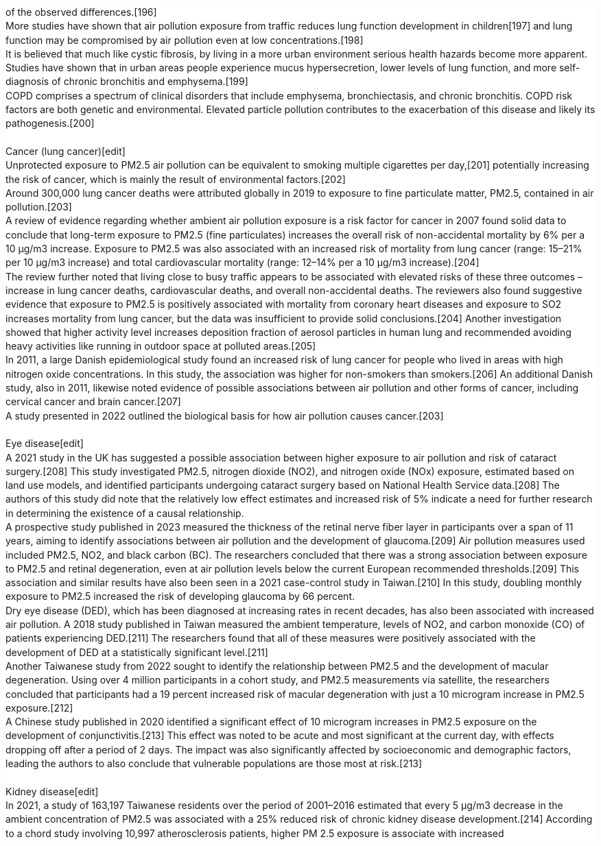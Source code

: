 of the observed differences.[196]<br>More studies have shown that air pollution exposure from traffic reduces lung function development in children[197] and lung function may be compromised by air pollution even at low concentrations.[198]<br>It is believed that much like cystic fibrosis, by living in a more urban environment serious health hazards become more apparent. Studies have shown that in urban areas people experience mucus hypersecretion, lower levels of lung function, and more self-diagnosis of chronic bronchitis and emphysema.[199]<br>COPD comprises a spectrum of clinical disorders that include emphysema, bronchiectasis, and chronic bronchitis. COPD risk factors are both genetic and environmental. Elevated particle pollution contributes to the exacerbation of this disease and likely its pathogenesis.[200]<br><br>Cancer (lung cancer)[edit]<br>Unprotected exposure to PM2.5 air pollution can be equivalent to smoking multiple cigarettes per day,[201] potentially increasing the risk of cancer, which is mainly the result of environmental factors.[202]<br>Around 300,000 lung cancer deaths were attributed globally in 2019 to exposure to fine particulate matter, PM2.5, contained in air pollution.[203]<br>A review of evidence regarding whether ambient air pollution exposure is a risk factor for cancer in 2007 found solid data to conclude that long-term exposure to PM2.5 (fine particulates) increases the overall risk of non-accidental mortality by 6% per a 10 μg/m3 increase. Exposure to PM2.5 was also associated with an increased risk of mortality from lung cancer (range: 15–21% per 10 μg/m3 increase) and total cardiovascular mortality (range: 12–14% per a 10 μg/m3 increase).[204]<br>The review further noted that living close to busy traffic appears to be associated with elevated risks of these three outcomes – increase in lung cancer deaths, cardiovascular deaths, and overall non-accidental deaths. The reviewers also found suggestive evidence that exposure to PM2.5 is positively associated with mortality from coronary heart diseases and exposure to SO2 increases mortality from lung cancer, but the data was insufficient to provide solid conclusions.[204] Another investigation showed that higher activity level increases deposition fraction of aerosol particles in human lung and recommended avoiding heavy activities like running in outdoor space at polluted areas.[205]<br>In 2011, a large Danish epidemiological study found an increased risk of lung cancer for people who lived in areas with high nitrogen oxide concentrations. In this study, the association was higher for non-smokers than smokers.[206] An additional Danish study, also in 2011, likewise noted evidence of possible associations between air pollution and other forms of cancer, including cervical cancer and brain cancer.[207]<br>A study presented in 2022 outlined the biological basis for how air pollution causes cancer.[203]<br><br>Eye disease[edit]<br>A 2021 study in the UK has suggested a possible association between higher exposure to air pollution and risk of cataract surgery.[208] This study investigated PM2.5, nitrogen dioxide (NO2), and nitrogen oxide (NOx) exposure, estimated based on land use models, and identified participants undergoing cataract surgery based on National Health Service data.[208] The authors of this study did note that the relatively low effect estimates and increased risk of 5% indicate a need for further research in determining the existence of a causal relationship.<br>A prospective study published in 2023 measured the thickness of the retinal nerve fiber layer in participants over a span of 11 years, aiming to identify associations between air pollution and the development of glaucoma.[209] Air pollution measures used included PM2.5, NO2, and black carbon (BC). The researchers concluded that there was a strong association between exposure to PM2.5 and retinal degeneration, even at air pollution levels below the current European recommended thresholds.[209] This association and similar results have also been seen in a 2021 case-control study in Taiwan.[210] In this study, doubling monthly exposure to PM2.5 increased the risk of developing glaucoma by 66 percent.<br>Dry eye disease (DED), which has been diagnosed at increasing rates in recent decades, has also been associated with increased air pollution. A 2018 study published in Taiwan measured the ambient temperature, levels of NO2, and carbon monoxide (CO) of patients experiencing DED.[211] The researchers found that all of these measures were positively associated with the development of DED at a statistically significant level.[211]<br>Another Taiwanese study from 2022 sought to identify the relationship between PM2.5 and the development of macular degeneration. Using over 4 million participants in a cohort study, and PM2.5 measurements via satellite, the researchers concluded that participants had a 19 percent increased risk of macular degeneration with just a 10 microgram increase in PM2.5  exposure.[212]<br>A Chinese study published in 2020 identified a significant effect of 10 microgram increases in PM2.5  exposure on the development of conjunctivitis.[213] This effect was noted to be acute and most significant at the current day, with effects dropping off after a period of 2 days. The impact was also significantly affected by socioeconomic and demographic factors, leading the authors to also conclude that vulnerable populations are those most at risk.[213]<br><br>Kidney disease[edit]<br>In 2021, a study of 163,197 Taiwanese residents over the period of 2001–2016 estimated that every 5 μg/m3 decrease in the ambient concentration of PM2.5 was associated with a 25% reduced risk of chronic kidney disease development.[214] According to a chord study involving 10,997 atherosclerosis patients, higher PM 2.5 exposure is associate with increased